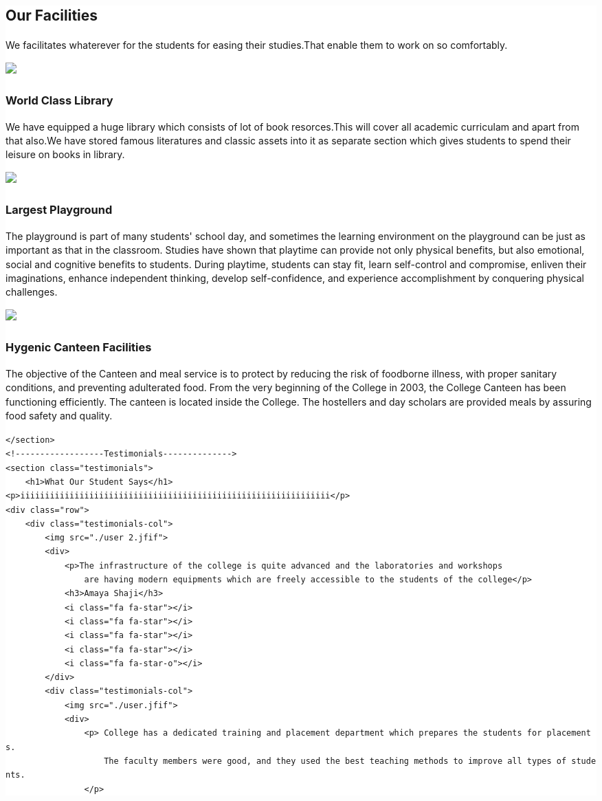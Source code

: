 <section class="facilities">
    <h1>Our Facilities</h1>
    <p>We facilitates whaterever for the students for easing their studies.That enable them to work on so comfortably. </p>
    <div class="row">
        <div class="facilities-col">
            <img src="./Library.jfif">
            <h3>World Class Library</h3>
            <p>We have equipped a huge library which consists of lot of book resorces.This will cover all academic curriculam and apart from that also.We have stored 
                famous literatures and classic assets into it as separate section which gives students to spend their leisure on books in library.
            </p>
        </div>
        <div class="facilities-col">
            <img src="./playground.jfif">
            <h3>Largest Playground</h3>
            <p>The playground is part of many students' school day, and sometimes the learning environment on the playground can be just as important as that in the classroom. Studies have shown that playtime can provide not only physical benefits, but also emotional, social and cognitive benefits to students. During playtime, students can stay fit, learn self-control and compromise, enliven their imaginations, enhance independent thinking, develop self-confidence, and experience accomplishment by conquering physical challenges.</p>
        </div>
        <div class="facilities-col">
            <img src="./cafetaria.jfif">
            <h3>Hygenic Canteen Facilities</h3>
            <p>The objective of the Canteen and meal service is to protect by reducing the risk of foodborne illness, with proper sanitary conditions, and preventing adulterated food. From the very beginning of the College in 2003, the College Canteen has been functioning efficiently. The canteen is located inside the College. The hostellers and day scholars are provided meals by assuring food safety and quality.</p>
        </div>
    </div>

    </section>
    <!------------------Testimonials-------------->
    <section class="testimonials">
        <h1>What Our Student Says</h1>
    <p>iiiiiiiiiiiiiiiiiiiiiiiiiiiiiiiiiiiiiiiiiiiiiiiiiiiiiiiiiiiiiii</p>
    <div class="row">
        <div class="testimonials-col">
            <img src="./user 2.jfif">
            <div>
                <p>The infrastructure of the college is quite advanced and the laboratories and workshops 
                    are having modern equipments which are freely accessible to the students of the college</p>
                <h3>Amaya Shaji</h3>
                <i class="fa fa-star"></i>
                <i class="fa fa-star"></i>
                <i class="fa fa-star"></i>
                <i class="fa fa-star"></i>
                <i class="fa fa-star-o"></i>
            </div>
            <div class="testimonials-col">
                <img src="./user.jfif">
                <div>
                    <p> College has a dedicated training and placement department which prepares the students for placements.
                        The faculty members were good, and they used the best teaching methods to improve all types of students.
                    </p>